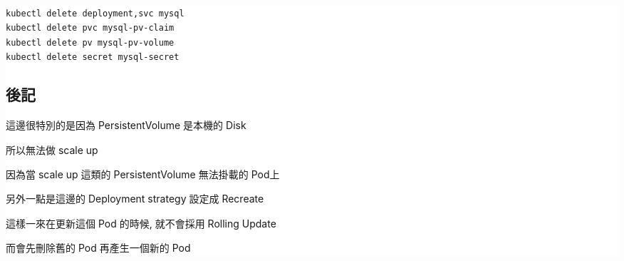 ```shell=
kubectl delete deployment,svc mysql
kubectl delete pvc mysql-pv-claim
kubectl delete pv mysql-pv-volume
kubectl delete secret mysql-secret
```

## 後記

這邊很特別的是因為 PersistentVolume 是本機的 Disk

所以無法做 scale up

因為當 scale up 這類的 PersistentVolume 無法掛載的 Pod上

另外一點是這邊的 Deployment strategy 設定成 Recreate 

這樣一來在更新這個 Pod 的時候, 就不會採用 Rolling Update

而會先刪除舊的 Pod 再產生一個新的 Pod